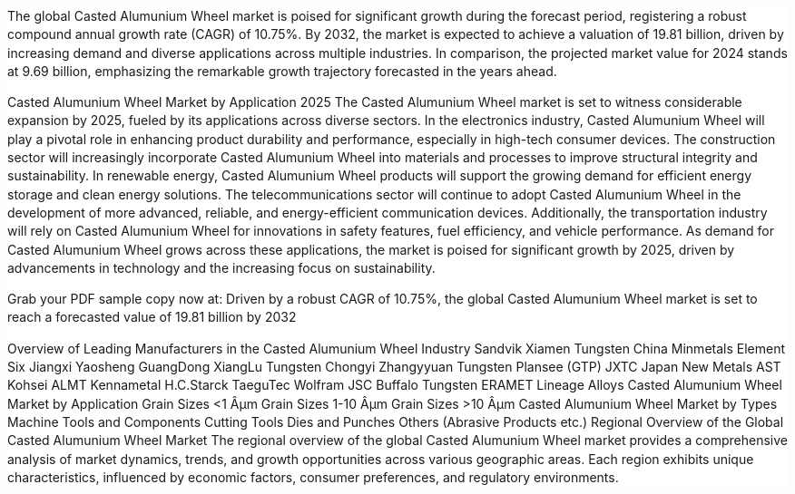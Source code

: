 The global Casted Alumunium Wheel market is poised for significant growth during the forecast period, registering a robust compound annual growth rate (CAGR) of 10.75%. By 2032, the market is expected to achieve a valuation of 19.81 billion, driven by increasing demand and diverse applications across multiple industries. In comparison, the projected market value for 2024 stands at 9.69 billion, emphasizing the remarkable growth trajectory forecasted in the years ahead. 

Casted Alumunium Wheel Market by Application 2025
The Casted Alumunium Wheel market is set to witness considerable expansion by 2025, fueled by its applications across diverse sectors. In the electronics industry, Casted Alumunium Wheel will play a pivotal role in enhancing product durability and performance, especially in high-tech consumer devices. The construction sector will increasingly incorporate Casted Alumunium Wheel into materials and processes to improve structural integrity and sustainability. In renewable energy, Casted Alumunium Wheel products will support the growing demand for efficient energy storage and clean energy solutions. The telecommunications sector will continue to adopt Casted Alumunium Wheel in the development of more advanced, reliable, and energy-efficient communication devices. Additionally, the transportation industry will rely on Casted Alumunium Wheel for innovations in safety features, fuel efficiency, and vehicle performance. As demand for Casted Alumunium Wheel grows across these applications, the market is poised for significant growth by 2025, driven by advancements in technology and the increasing focus on sustainability.

Grab your PDF sample copy now at: Driven by a robust CAGR of 10.75%, the global Casted Alumunium Wheel market is set to reach a forecasted value of 19.81 billion by 2032

Overview of Leading Manufacturers in the Casted Alumunium Wheel Industry
Sandvik
Xiamen Tungsten
China Minmetals
Element Six
Jiangxi Yaosheng
GuangDong XiangLu Tungsten
Chongyi Zhangyyuan Tungsten
Plansee (GTP)
JXTC
Japan New Metals
AST
Kohsei
ALMT
Kennametal
H.C.Starck
TaeguTec
Wolfram JSC
Buffalo Tungsten
ERAMET
Lineage Alloys
Casted Alumunium Wheel Market by Application
Grain Sizes <1 Âµm
Grain Sizes 1-10 Âµm
Grain Sizes >10 Âµm
Casted Alumunium Wheel Market by Types
Machine Tools and Components
Cutting Tools
Dies and Punches
Others (Abrasive Products
etc.)
Regional Overview of the Global Casted Alumunium Wheel Market
The regional overview of the global Casted Alumunium Wheel market provides a comprehensive analysis of market dynamics, trends, and growth opportunities across various geographic areas. Each region exhibits unique characteristics, influenced by economic factors, consumer preferences, and regulatory environments.
